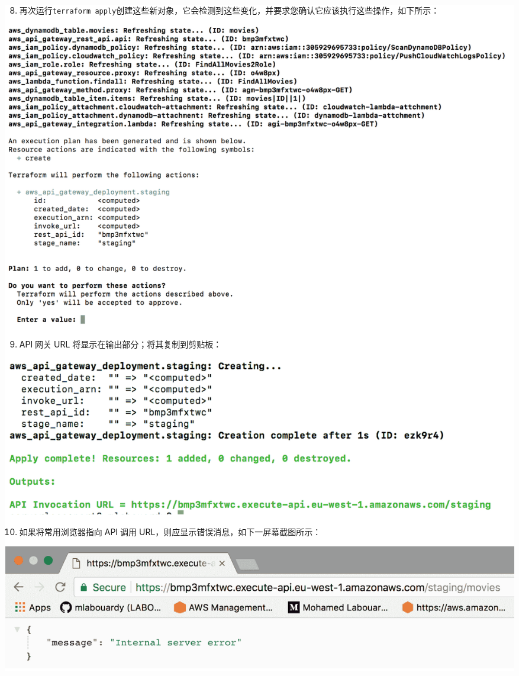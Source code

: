 8.  再次运行`terraform apply`创建这些新对象，它会检测到这些变化，并要求您确认它应该执行这些操作，如下所示：

![](img/cf53db32-5b7b-4831-9695-d12ed0177c8e.png)

9.  API 网关 URL 将显示在输出部分；将其复制到剪贴板：

![](img/681877fa-8271-4164-a912-a941b72f6142.png)

10.  如果将常用浏览器指向 API 调用 URL，则应显示错误消息，如下一屏幕截图所示：

![](img/5de0d7f6-45c5-4d7d-ae2f-1ab45692a4d4.png)
